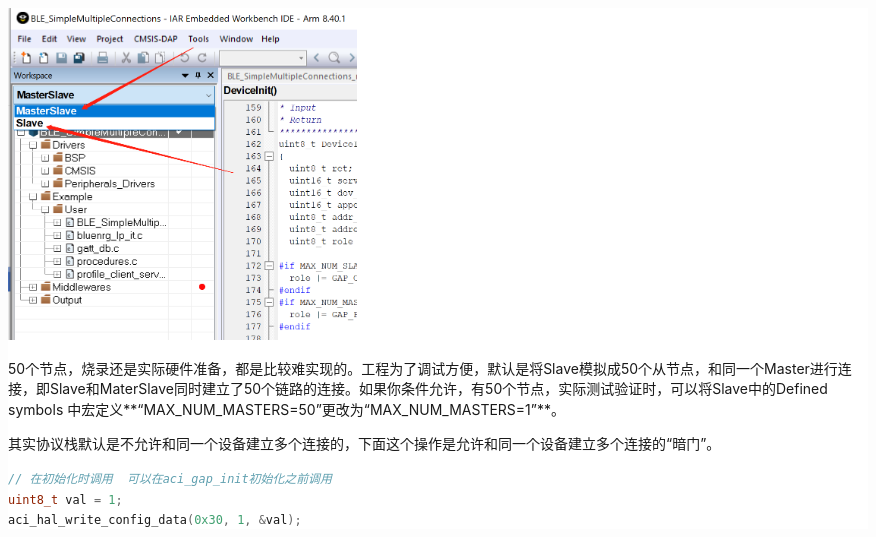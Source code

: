 <img src="Group.png" alt="Group" style="zoom:38%;" />

50个节点，烧录还是实际硬件准备，都是比较难实现的。工程为了调试方便，默认是将Slave模拟成50个从节点，和同一个Master进行连接，即Slave和MaterSlave同时建立了50个链路的连接。如果你条件允许，有50个节点，实际测试验证时，可以将Slave中的Defined symbols 中宏定义**“MAX_NUM_MASTERS=50”更改为“MAX_NUM_MASTERS=1”**。

其实协议栈默认是不允许和同一个设备建立多个连接的，下面这个操作是允许和同一个设备建立多个连接的“暗门”。

```c
// 在初始化时调用  可以在aci_gap_init初始化之前调用
uint8_t val = 1;
aci_hal_write_config_data(0x30, 1, &val);
```
